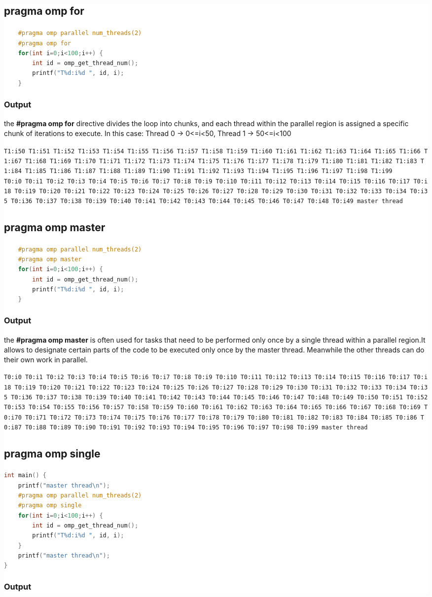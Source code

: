 ## pragma omp for
```c
    #pragma omp parallel num_threads(2)
    #pragma omp for
    for(int i=0;i<100;i++) {
        int id = omp_get_thread_num();
        printf("T%d:i%d ", id, i);
    }
```
### Output
the <b>#pragma omp for</b> directive divides the loop into chunks, and each thread within the parallel region is assigned a specific chunk of iterations to execute.
In this case: Thread 0 -> 0<=i<50, Thread 1 -> 50<=i<100
```
T1:i50 T1:i51 T1:i52 T1:i53 T1:i54 T1:i55 T1:i56 T1:i57 T1:i58 T1:i59 T1:i60 T1:i61 T1:i62 T1:i63 T1:i64 T1:i65 T1:i66 T1:i67 T1:i68 T1:i69 T1:i70 T1:i71 T1:i72 T1:i73 T1:i74 T1:i75 T1:i76 T1:i77 T1:i78 T1:i79 T1:i80 T1:i81 T1:i82 T1:i83 T1:i84 T1:i85 T1:i86 T1:i87 T1:i88 T1:i89 T1:i90 T1:i91 T1:i92 T1:i93 T1:i94 T1:i95 T1:i96 T1:i97 T1:i98 T1:i99
T0:i0 T0:i1 T0:i2 T0:i3 T0:i4 T0:i5 T0:i6 T0:i7 T0:i8 T0:i9 T0:i10 T0:i11 T0:i12 T0:i13 T0:i14 T0:i15 T0:i16 T0:i17 T0:i18 T0:i19 T0:i20 T0:i21 T0:i22 T0:i23 T0:i24 T0:i25 T0:i26 T0:i27 T0:i28 T0:i29 T0:i30 T0:i31 T0:i32 T0:i33 T0:i34 T0:i35 T0:i36 T0:i37 T0:i38 T0:i39 T0:i40 T0:i41 T0:i42 T0:i43 T0:i44 T0:i45 T0:i46 T0:i47 T0:i48 T0:i49 master thread
```
## pragma omp master

```c
    #pragma omp parallel num_threads(2)
    #pragma omp master
    for(int i=0;i<100;i++) {
        int id = omp_get_thread_num();
        printf("T%d:i%d ", id, i);
    }
```
### Output
the <b>#pragma omp master</b> is often used for tasks that need to be performed only once by a single thread within a parallel region.It allows to designate certain parts of the code to be executed only once by the master thread. Meanwhile the other threads can do their own work in parallel.
```
T0:i0 T0:i1 T0:i2 T0:i3 T0:i4 T0:i5 T0:i6 T0:i7 T0:i8 T0:i9 T0:i10 T0:i11 T0:i12 T0:i13 T0:i14 T0:i15 T0:i16 T0:i17 T0:i18 T0:i19 T0:i20 T0:i21 T0:i22 T0:i23 T0:i24 T0:i25 T0:i26 T0:i27 T0:i28 T0:i29 T0:i30 T0:i31 T0:i32 T0:i33 T0:i34 T0:i35 T0:i36 T0:i37 T0:i38 T0:i39 T0:i40 T0:i41 T0:i42 T0:i43 T0:i44 T0:i45 T0:i46 T0:i47 T0:i48 T0:i49 T0:i50 T0:i51 T0:i52 T0:i53 T0:i54 T0:i55 T0:i56 T0:i57 T0:i58 T0:i59 T0:i60 T0:i61 T0:i62 T0:i63 T0:i64 T0:i65 T0:i66 T0:i67 T0:i68 T0:i69 T0:i70 T0:i71 T0:i72 T0:i73 T0:i74 T0:i75 T0:i76 T0:i77 T0:i78 T0:i79 T0:i80 T0:i81 T0:i82 T0:i83 T0:i84 T0:i85 T0:i86 T0:i87 T0:i88 T0:i89 T0:i90 T0:i91 T0:i92 T0:i93 T0:i94 T0:i95 T0:i96 T0:i97 T0:i98 T0:i99 master thread
```
## pragma omp single
```c
int main() {
    printf("master thread\n");
    #pragma omp parallel num_threads(2)
    #pragma omp single
    for(int i=0;i<100;i++) {
        int id = omp_get_thread_num();
        printf("T%d:i%d ", id, i);
    }
    printf("master thread\n");
}
```
### Output